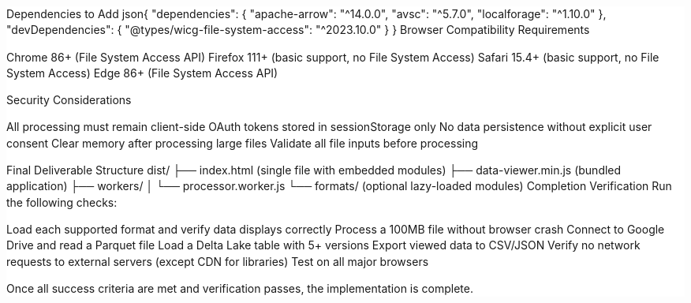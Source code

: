 Dependencies to Add
json{
  "dependencies": {
    "apache-arrow": "^14.0.0",
    "avsc": "^5.7.0",
    "localforage": "^1.10.0"
  },
  "devDependencies": {
    "@types/wicg-file-system-access": "^2023.10.0"
  }
}
Browser Compatibility Requirements

Chrome 86+ (File System Access API)
Firefox 111+ (basic support, no File System Access)
Safari 15.4+ (basic support, no File System Access)
Edge 86+ (File System Access API)

Security Considerations

All processing must remain client-side
OAuth tokens stored in sessionStorage only
No data persistence without explicit user consent
Clear memory after processing large files
Validate all file inputs before processing

Final Deliverable Structure
dist/
├── index.html (single file with embedded modules)
├── data-viewer.min.js (bundled application)
├── workers/
│   └── processor.worker.js
└── formats/ (optional lazy-loaded modules)
Completion Verification
Run the following checks:

Load each supported format and verify data displays correctly
Process a 100MB file without browser crash
Connect to Google Drive and read a Parquet file
Load a Delta Lake table with 5+ versions
Export viewed data to CSV/JSON
Verify no network requests to external servers (except CDN for libraries)
Test on all major browsers

Once all success criteria are met and verification passes, the implementation is complete.